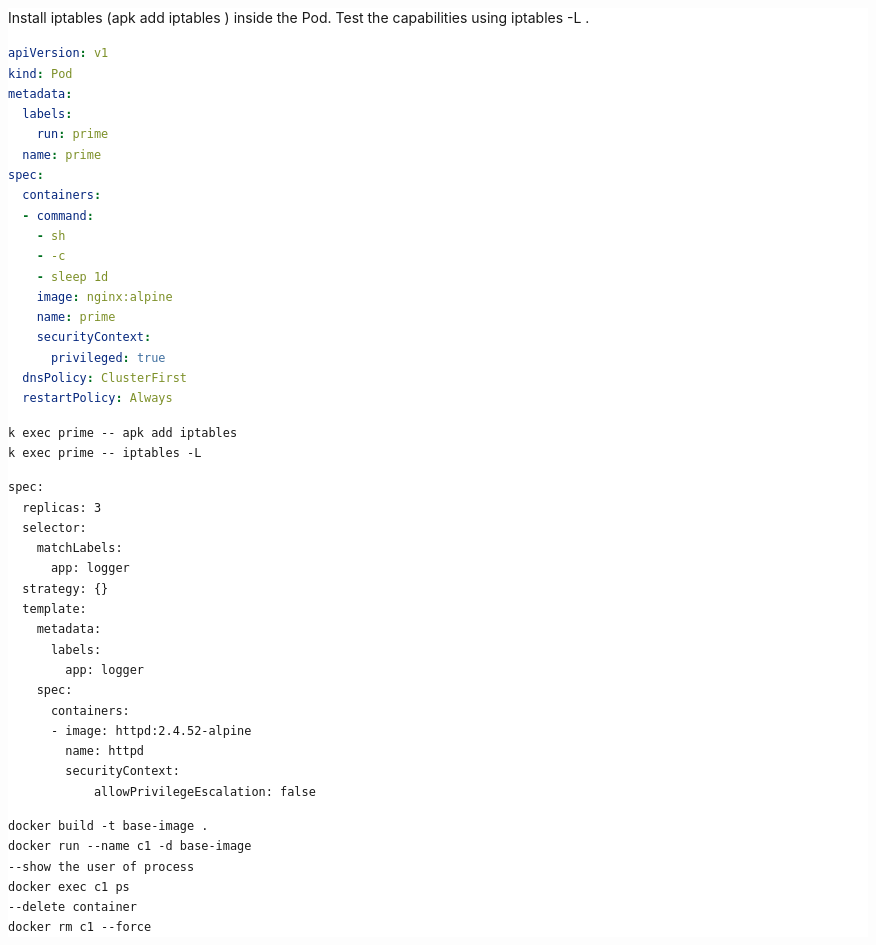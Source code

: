 Install iptables (apk add iptables ) inside the Pod.
Test the capabilities using iptables -L .
```yaml
apiVersion: v1
kind: Pod
metadata:
  labels:
    run: prime
  name: prime
spec:
  containers:
  - command:
    - sh
    - -c
    - sleep 1d
    image: nginx:alpine
    name: prime
    securityContext:
      privileged: true
  dnsPolicy: ClusterFirst
  restartPolicy: Always
```
```
k exec prime -- apk add iptables
k exec prime -- iptables -L
```
```
spec:
  replicas: 3
  selector:
    matchLabels:
      app: logger
  strategy: {}
  template:
    metadata:
      labels:
        app: logger
    spec:
      containers:
      - image: httpd:2.4.52-alpine
        name: httpd
        securityContext:
            allowPrivilegeEscalation: false
```

```
docker build -t base-image .
docker run --name c1 -d base-image
--show the user of process
docker exec c1 ps
--delete container
docker rm c1 --force
```
